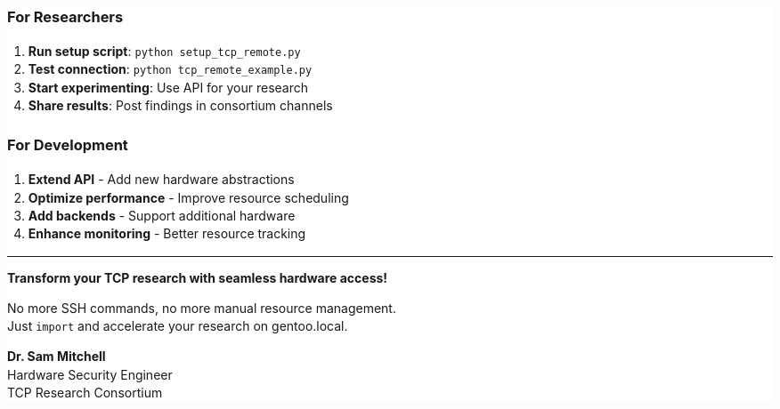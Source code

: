 ### For Researchers
1. **Run setup script**: `python setup_tcp_remote.py`
2. **Test connection**: `python tcp_remote_example.py`
3. **Start experimenting**: Use API for your research
4. **Share results**: Post findings in consortium channels

### For Development
1. **Extend API** - Add new hardware abstractions
2. **Optimize performance** - Improve resource scheduling
3. **Add backends** - Support additional hardware
4. **Enhance monitoring** - Better resource tracking

---

**Transform your TCP research with seamless hardware access!**

No more SSH commands, no more manual resource management.  
Just `import` and accelerate your research on gentoo.local.

**Dr. Sam Mitchell**  
Hardware Security Engineer  
TCP Research Consortium